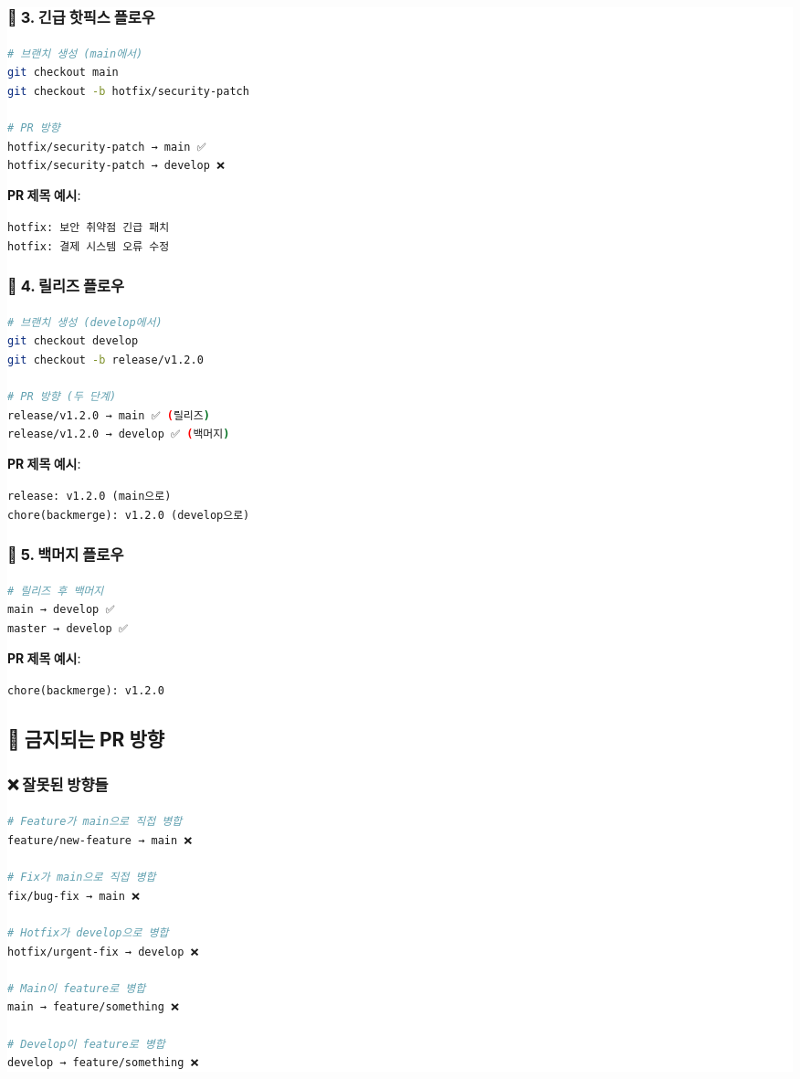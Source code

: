 ### 🚨 **3. 긴급 핫픽스 플로우**
```bash
# 브랜치 생성 (main에서)
git checkout main
git checkout -b hotfix/security-patch

# PR 방향
hotfix/security-patch → main ✅
hotfix/security-patch → develop ❌
```

**PR 제목 예시**:
```
hotfix: 보안 취약점 긴급 패치
hotfix: 결제 시스템 오류 수정
```

### 🚀 **4. 릴리즈 플로우**
```bash
# 브랜치 생성 (develop에서)
git checkout develop
git checkout -b release/v1.2.0

# PR 방향 (두 단계)
release/v1.2.0 → main ✅ (릴리즈)
release/v1.2.0 → develop ✅ (백머지)
```

**PR 제목 예시**:
```
release: v1.2.0 (main으로)
chore(backmerge): v1.2.0 (develop으로)
```

### 🔄 **5. 백머지 플로우**
```bash
# 릴리즈 후 백머지
main → develop ✅
master → develop ✅
```

**PR 제목 예시**:
```
chore(backmerge): v1.2.0
```

## 🚫 금지되는 PR 방향

### ❌ **잘못된 방향들**
```bash
# Feature가 main으로 직접 병합
feature/new-feature → main ❌

# Fix가 main으로 직접 병합  
fix/bug-fix → main ❌

# Hotfix가 develop으로 병합
hotfix/urgent-fix → develop ❌

# Main이 feature로 병합
main → feature/something ❌

# Develop이 feature로 병합
develop → feature/something ❌
```

